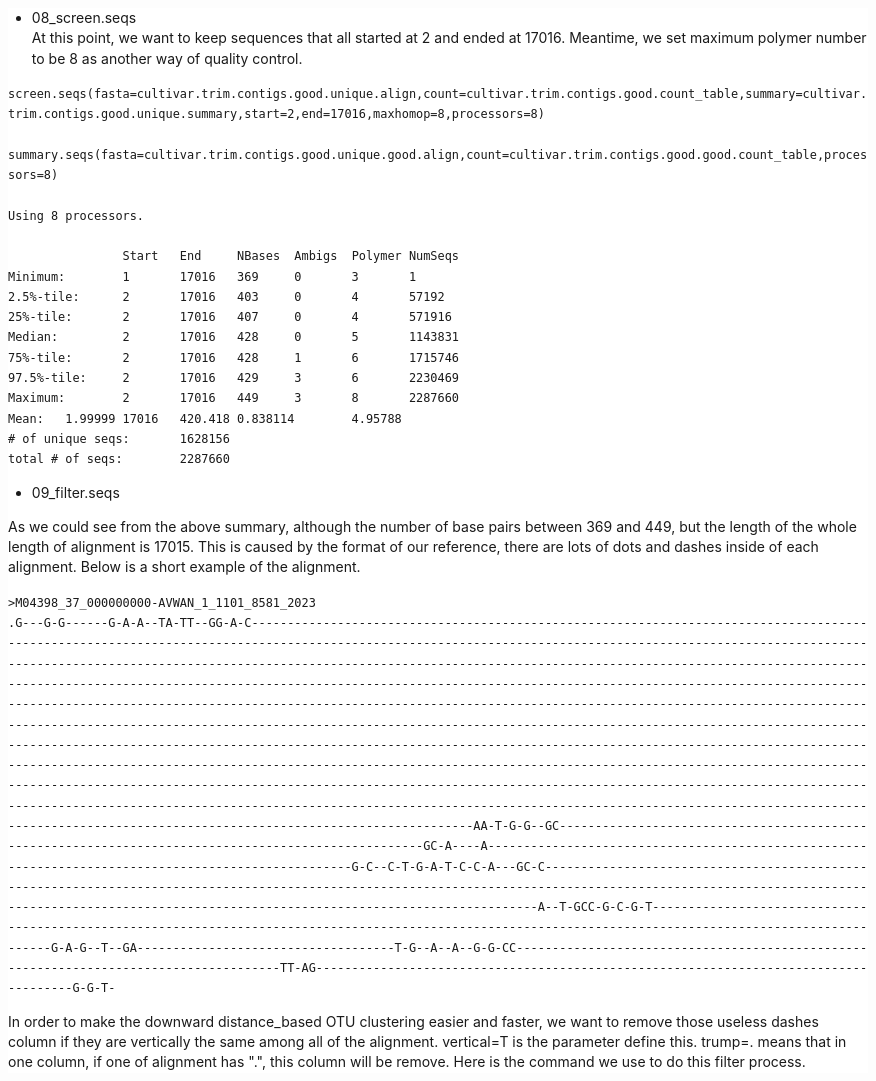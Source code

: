 - 08_screen.seqs  
At this point, we want to keep sequences that all started at 2 and ended at 17016. Meantime, we set maximum polymer number to be 8 as another way of quality control. 

```
screen.seqs(fasta=cultivar.trim.contigs.good.unique.align,count=cultivar.trim.contigs.good.count_table,summary=cultivar.trim.contigs.good.unique.summary,start=2,end=17016,maxhomop=8,processors=8)

summary.seqs(fasta=cultivar.trim.contigs.good.unique.good.align,count=cultivar.trim.contigs.good.good.count_table,processors=8)

Using 8 processors.

                Start   End     NBases  Ambigs  Polymer NumSeqs
Minimum:        1       17016   369     0       3       1
2.5%-tile:      2       17016   403     0       4       57192
25%-tile:       2       17016   407     0       4       571916
Median:         2       17016   428     0       5       1143831
75%-tile:       2       17016   428     1       6       1715746
97.5%-tile:     2       17016   429     3       6       2230469
Maximum:        2       17016   449     3       8       2287660
Mean:   1.99999 17016   420.418 0.838114        4.95788
# of unique seqs:       1628156
total # of seqs:        2287660
```
- 09_filter.seqs  

As we could see from the above summary, although the number of base pairs between 369 and 449, but the length of the whole length of alignment is 17015. This is caused by the format of our reference, there are lots of dots and dashes inside of each alignment. Below is a short example of the alignment.

```
>M04398_37_000000000-AVWAN_1_1101_8581_2023
.G---G-G------G-A-A--TA-TT--GG-A-C-------------------------------------------------------------------------------------------------------------------------------------------------------------------------------------------------------------------------------------------------------------------------------------------------------------------------------------------------------------------------------------------------------------------------------------------------------------------------------------------------------------------------------------------------------------------------------------------------------------------------------------------------------------------------------------------------------------------------------------------------------------------------------------------------------------------------------------------------------------------------------------------------------------------------------------------------------------------------------------------------------------------------------------------------------------------------------------------------------------------------------------------------------------------------------------------------------------------------------------------------------------------------------AA-T-G-G--GC-----------------------------------------------------------------------------------------------------GC-A----A-----------------------------------------------------------------------------------------------------G-C--C-T-G-A-T-C-C-A---GC-C-----------------------------------------------------------------------------------------------------------------------------------------------------------------------------------------------------------------------------------------------A--T-GCC-G-C-G-T------------------------------------------------------------------------------------------------------------------------------------------------------------G-A-G--T--GA------------------------------------T-G--A--A--G-G-CC---------------------------------------------------------------------------------------TT-AG--------------------------------------------------------------------------------------G-G-T-
```
In order to make the downward distance_based OTU clustering easier and faster, we want to remove those useless dashes column if they are vertically the same among all of the alignment. vertical=T is the parameter define this. trump=. means that in one column, if one of alignment has ".", this column will be remove.
Here is the command we use to do this filter process.
